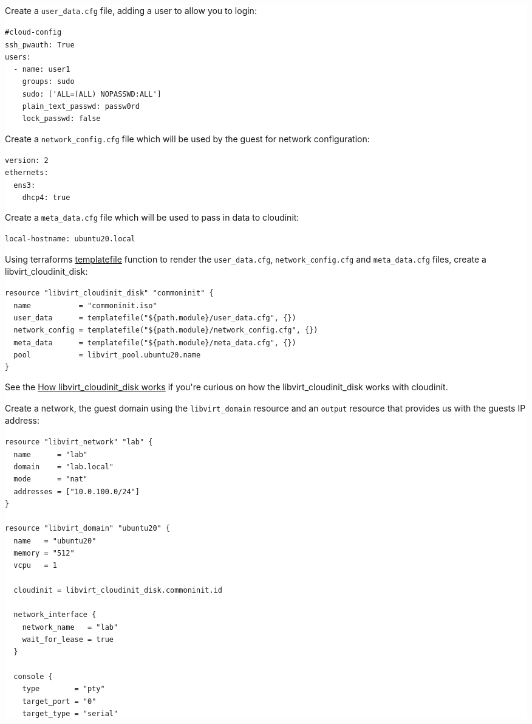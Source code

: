 Create a `user_data.cfg` file, adding a user to allow you to login:

```text
#cloud-config
ssh_pwauth: True
users:
  - name: user1
    groups: sudo
    sudo: ['ALL=(ALL) NOPASSWD:ALL']
    plain_text_passwd: passw0rd
    lock_passwd: false
```

Create a `network_config.cfg` file which will be used by the guest for network configuration:
```text
version: 2
ethernets:
  ens3:
    dhcp4: true
```

Create a `meta_data.cfg` file which will be used to pass in data to cloudinit:
```text
local-hostname: ubuntu20.local
```

Using terraforms [templatefile](https://www.terraform.io/docs/configuration/functions/templatefile.html) function to render the `user_data.cfg`, `network_config.cfg` and `meta_data.cfg` files, create a libvirt_cloudinit_disk:
```text
resource "libvirt_cloudinit_disk" "commoninit" {
  name           = "commoninit.iso"
  user_data      = templatefile("${path.module}/user_data.cfg", {})
  network_config = templatefile("${path.module}/network_config.cfg", {})
  meta_data      = templatefile("${path.module}/meta_data.cfg", {})
  pool           = libvirt_pool.ubuntu20.name
}
```

See the [How libvirt_cloudinit_disk works](#how-libvirt_cloudinit_disk-works) if you're curious on how the libvirt_cloudinit_disk works with cloudinit.

Create a network, the guest domain using the `libvirt_domain` resource and an `output` resource that provides us with the guests IP address:
```text
resource "libvirt_network" "lab" {
  name      = "lab"
  domain    = "lab.local"
  mode      = "nat"
  addresses = ["10.0.100.0/24"]
}

resource "libvirt_domain" "ubuntu20" {
  name   = "ubuntu20"
  memory = "512"
  vcpu   = 1

  cloudinit = libvirt_cloudinit_disk.commoninit.id

  network_interface {
    network_name   = "lab"
    wait_for_lease = true
  }

  console {
    type        = "pty"
    target_port = "0"
    target_type = "serial"
```